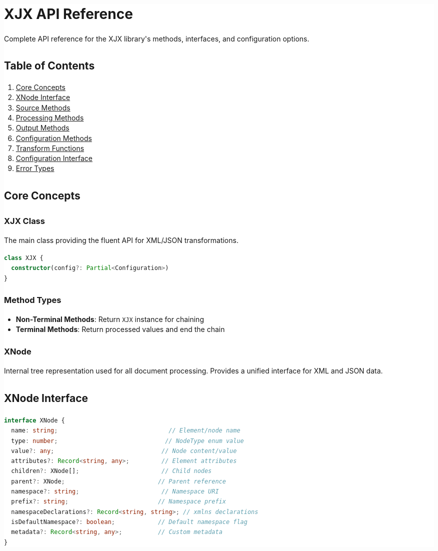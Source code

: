 # XJX API Reference

Complete API reference for the XJX library's methods, interfaces, and configuration options.

## Table of Contents

1. [Core Concepts](#core-concepts)
2. [XNode Interface](#xnode-interface)
3. [Source Methods](#source-methods)
4. [Processing Methods](#processing-methods)
5. [Output Methods](#output-methods)
6. [Configuration Methods](#configuration-methods)
7. [Transform Functions](#transform-functions)
8. [Configuration Interface](#configuration-interface)
9. [Error Types](#error-types)

## Core Concepts

### XJX Class

The main class providing the fluent API for XML/JSON transformations.

```typescript
class XJX {
  constructor(config?: Partial<Configuration>)
}
```

### Method Types

- **Non-Terminal Methods**: Return `XJX` instance for chaining
- **Terminal Methods**: Return processed values and end the chain

### XNode

Internal tree representation used for all document processing. Provides a unified interface for XML and JSON data.

## XNode Interface

```typescript
interface XNode {
  name: string;                               // Element/node name
  type: number;                              // NodeType enum value
  value?: any;                              // Node content/value
  attributes?: Record<string, any>;         // Element attributes
  children?: XNode[];                       // Child nodes
  parent?: XNode;                          // Parent reference
  namespace?: string;                       // Namespace URI
  prefix?: string;                         // Namespace prefix
  namespaceDeclarations?: Record<string, string>; // xmlns declarations
  isDefaultNamespace?: boolean;            // Default namespace flag
  metadata?: Record<string, any>;          // Custom metadata
}
```
